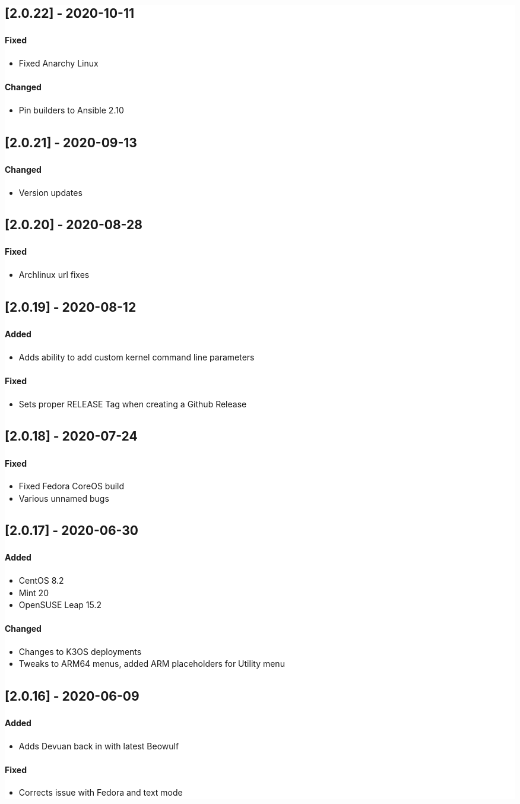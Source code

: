 ## [2.0.22] - 2020-10-11
#### Fixed
- Fixed Anarchy Linux

#### Changed
- Pin builders to Ansible 2.10

## [2.0.21] - 2020-09-13
#### Changed
- Version updates

## [2.0.20] - 2020-08-28
#### Fixed
- Archlinux url fixes

## [2.0.19] - 2020-08-12
#### Added
- Adds ability to add custom kernel command line parameters

#### Fixed
- Sets proper RELEASE Tag when creating a Github Release

## [2.0.18] - 2020-07-24
#### Fixed
- Fixed Fedora CoreOS build
- Various unnamed bugs

## [2.0.17] - 2020-06-30
#### Added
- CentOS 8.2
- Mint 20
- OpenSUSE Leap 15.2

#### Changed
- Changes to K3OS deployments
- Tweaks to ARM64 menus,  added ARM placeholders for Utility menu

## [2.0.16] - 2020-06-09
#### Added
- Adds Devuan back in with latest Beowulf

#### Fixed
- Corrects issue with Fedora and text mode
